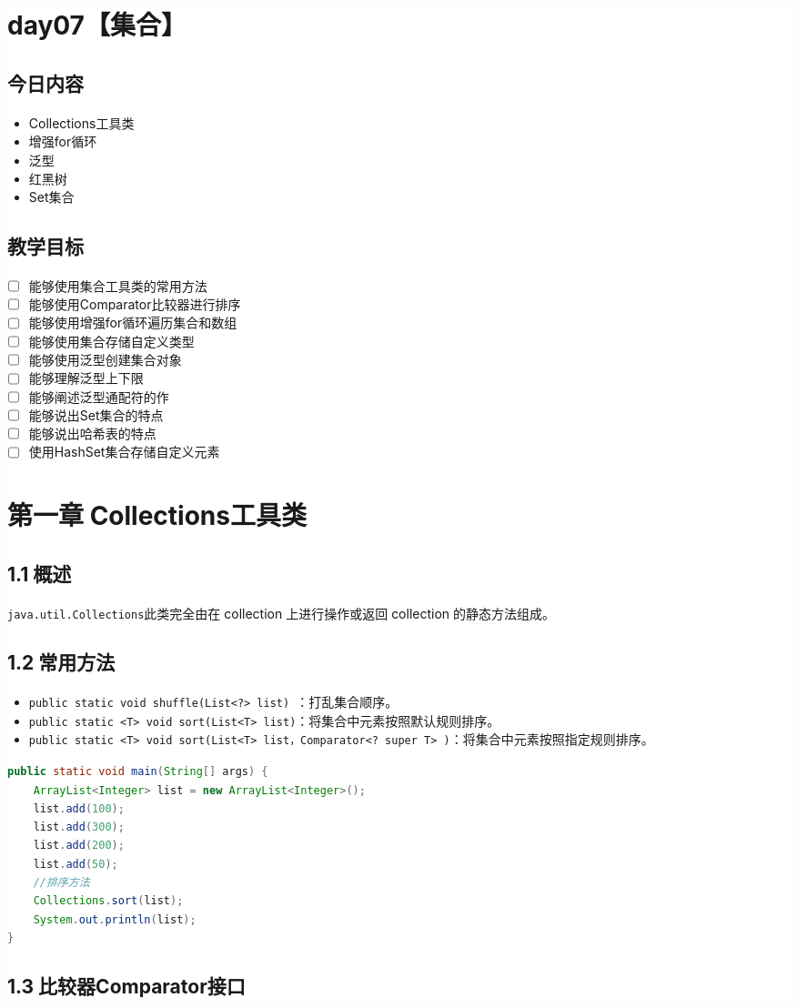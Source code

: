 # day07【集合】

## 今日内容

- Collections工具类
- 增强for循环
- 泛型
- 红黑树
- Set集合

## 教学目标

- [ ] 能够使用集合工具类的常用方法
- [ ] 能够使用Comparator比较器进行排序
- [ ] 能够使用增强for循环遍历集合和数组
- [ ] 能够使用集合存储自定义类型
- [ ] 能够使用泛型创建集合对象
- [ ] 能够理解泛型上下限
- [ ] 能够阐述泛型通配符的作
- [ ] 能够说出Set集合的特点
- [ ] 能够说出哈希表的特点
- [ ] 使用HashSet集合存储自定义元素

# 第一章 Collections工具类

## 1.1 概述

`java.util.Collections`此类完全由在 collection 上进行操作或返回 collection 的静态方法组成。

## 1.2 常用方法

- `public static void shuffle(List<?> list) `：打乱集合顺序。
- `public static <T> void sort(List<T> list)`：将集合中元素按照默认规则排序。
- `public static <T> void sort(List<T> list，Comparator<? super T> )`：将集合中元素按照指定规则排序。

```java
public static void main(String[] args) {
	ArrayList<Integer> list = new ArrayList<Integer>();
    list.add(100);
    list.add(300);
    list.add(200);
    list.add(50);
	//排序方法 
	Collections.sort(list);
	System.out.println(list);
}
```

## 1.3 比较器Comparator接口
